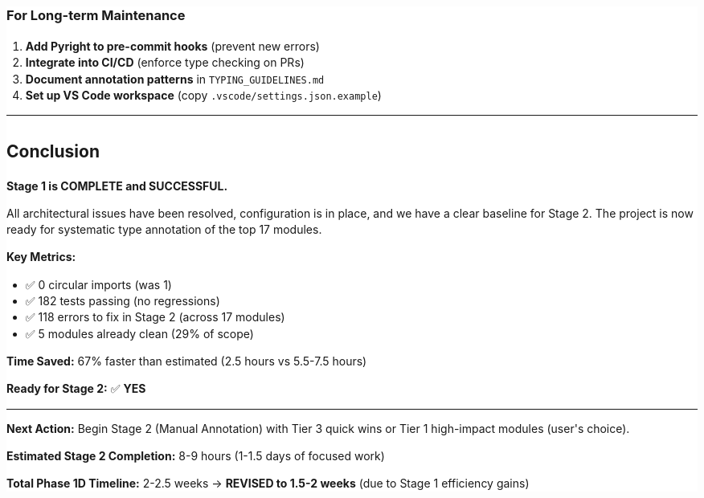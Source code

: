 ### For Long-term Maintenance

1. **Add Pyright to pre-commit hooks** (prevent new errors)
2. **Integrate into CI/CD** (enforce type checking on PRs)
3. **Document annotation patterns** in `TYPING_GUIDELINES.md`
4. **Set up VS Code workspace** (copy `.vscode/settings.json.example`)

---

## Conclusion

**Stage 1 is COMPLETE and SUCCESSFUL.** 

All architectural issues have been resolved, configuration is in place, and we have a clear baseline for Stage 2. The project is now ready for systematic type annotation of the top 17 modules.

**Key Metrics:**
- ✅ 0 circular imports (was 1)
- ✅ 182 tests passing (no regressions)
- ✅ 118 errors to fix in Stage 2 (across 17 modules)
- ✅ 5 modules already clean (29% of scope)

**Time Saved:** 67% faster than estimated (2.5 hours vs 5.5-7.5 hours)

**Ready for Stage 2:** ✅ **YES**

---

**Next Action:** Begin Stage 2 (Manual Annotation) with Tier 3 quick wins or Tier 1 high-impact modules (user's choice).

**Estimated Stage 2 Completion:** 8-9 hours (1-1.5 days of focused work)

**Total Phase 1D Timeline:** 2-2.5 weeks → **REVISED to 1.5-2 weeks** (due to Stage 1 efficiency gains)

